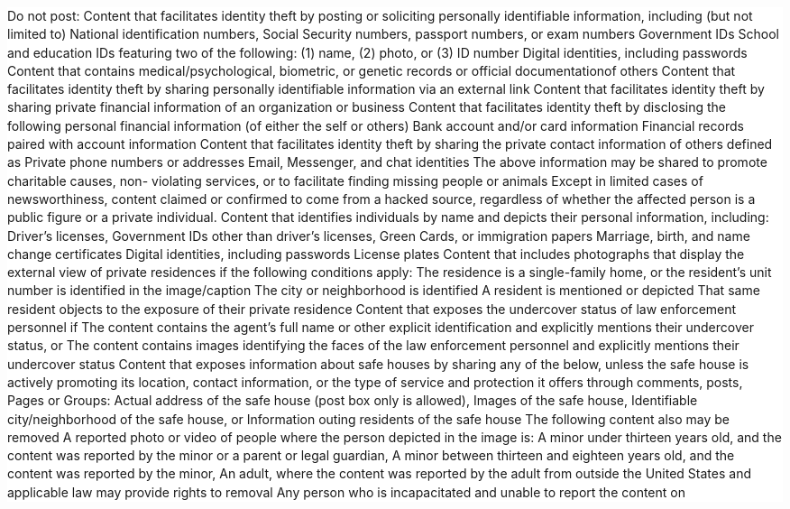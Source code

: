 Do not post: 
Content that facilitates identity theft by posting or soliciting personally identifiable 
information, including (but not limited to) 
National identification numbers, Social Security numbers, passport numbers, 
or exam numbers 
Government IDs 
School and education IDs featuring two of the following: (1) name, (2) photo, 
or (3) ID number 
Digital identities, including passwords 
Content that contains medical/psychological, biometric, or genetic records or official 
documentationof others 
Content that facilitates identity theft by sharing personally identifiable information via 
an external link 
Content that facilitates identity theft by sharing private financial information of an 
organization or business 
Content that facilitates identity theft by disclosing the following personal financial 
information (of either the self or others) 
Bank account and/or card information 
Financial records paired with account information 
Content that facilitates identity theft by sharing the private contact information of 
others defined as 
Private phone numbers or addresses 
Email, Messenger, and chat identities 
The above information may be shared to promote charitable causes, non-
violating services, or to facilitate finding missing people or animals 
Except in limited cases of newsworthiness, content claimed or confirmed to come 
from a hacked source, regardless of whether the affected person is a public figure or 
a private individual. 
Content that identifies individuals by name and depicts their personal information, 
including: 
Driver’s licenses, Government IDs other than driver’s licenses, Green Cards, 
or immigration papers 
Marriage, birth, and name change certificates 
Digital identities, including passwords 
License plates 
Content that includes photographs that display the external view of private 
residences if the following conditions apply: 
The residence is a single-family home, or the resident’s unit number is 
identified in the image/caption 
The city or neighborhood is identified 
A resident is mentioned or depicted 
That same resident objects to the exposure of their private residence 
Content that exposes the undercover status of law enforcement personnel if 
The content contains the agent’s full name or other explicit identification and 
explicitly mentions their undercover status, or 
The content contains images identifying the faces of the law enforcement 
personnel and explicitly mentions their undercover status 
Content that exposes information about safe houses by sharing any of the below, 
unless the safe house is actively promoting its location, contact information, or the 
type of service and protection it offers through comments, posts, Pages or Groups: 
Actual address of the safe house (post box only is allowed), 
Images of the safe house, 
Identifiable city/neighborhood of the safe house, or 
Information outing residents of the safe house 
The following content also may be removed 
A reported photo or video of people where the person depicted in the image 
is: 
A minor under thirteen years old, and the content was reported by the 
minor or a parent or legal guardian, 
A minor between thirteen and eighteen years old, and the content was 
reported by the minor, 
An adult, where the content was reported by the adult from outside the 
United States and applicable law may provide rights to removal 
Any person who is incapacitated and unable to report the content on 